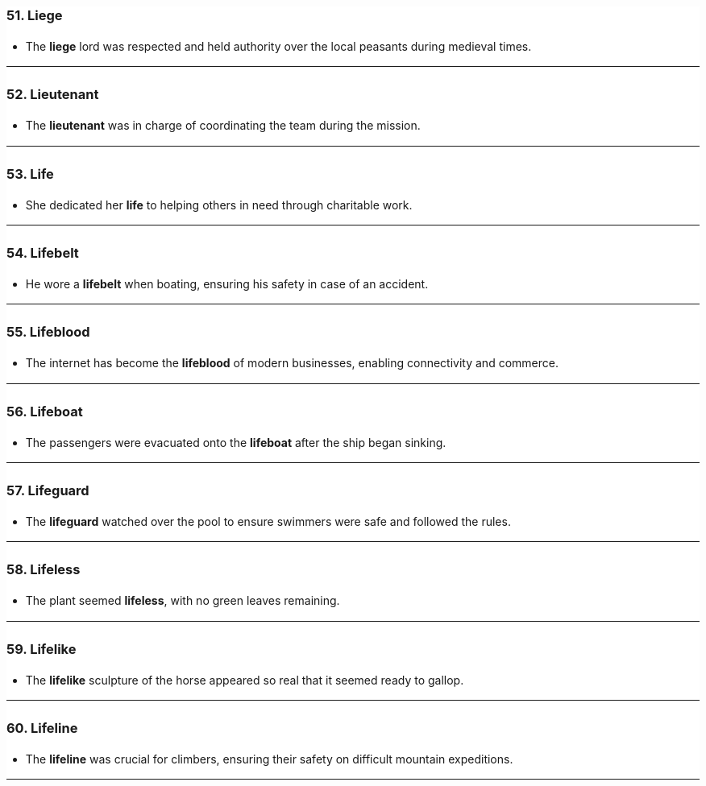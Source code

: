 ### 51. **Liege**  
- The **liege** lord was respected and held authority over the local peasants during medieval times.  

---

### 52. **Lieutenant**  
- The **lieutenant** was in charge of coordinating the team during the mission.  

---

### 53. **Life**  
- She dedicated her **life** to helping others in need through charitable work.  

---

### 54. **Lifebelt**  
- He wore a **lifebelt** when boating, ensuring his safety in case of an accident.  

---

### 55. **Lifeblood**  
- The internet has become the **lifeblood** of modern businesses, enabling connectivity and commerce.  

---

### 56. **Lifeboat**  
- The passengers were evacuated onto the **lifeboat** after the ship began sinking.  

---

### 57. **Lifeguard**  
- The **lifeguard** watched over the pool to ensure swimmers were safe and followed the rules.  

---

### 58. **Lifeless**  
- The plant seemed **lifeless**, with no green leaves remaining.  

---

### 59. **Lifelike**  
- The **lifelike** sculpture of the horse appeared so real that it seemed ready to gallop.  

---

### 60. **Lifeline**  
- The **lifeline** was crucial for climbers, ensuring their safety on difficult mountain expeditions.  

---